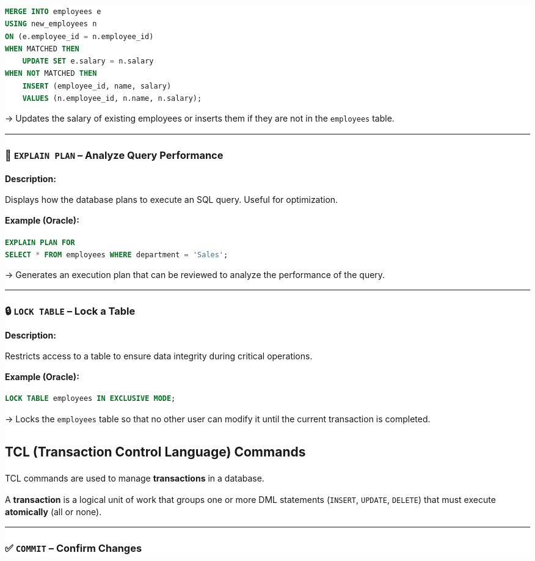 ```sql
MERGE INTO employees e
USING new_employees n
ON (e.employee_id = n.employee_id)
WHEN MATCHED THEN
    UPDATE SET e.salary = n.salary
WHEN NOT MATCHED THEN
    INSERT (employee_id, name, salary)
    VALUES (n.employee_id, n.name, n.salary);
```

→ Updates the salary of existing employees or inserts them if they are not in the `employees` table.

---

### 🔎 `EXPLAIN PLAN` – Analyze Query Performance

**Description:**

Displays how the database plans to execute an SQL query. Useful for optimization.

**Example (Oracle):**

```sql
EXPLAIN PLAN FOR
SELECT * FROM employees WHERE department = 'Sales';
```

→ Generates an execution plan that can be reviewed to analyze the performance of the query.

---

### 🔒 `LOCK TABLE` – Lock a Table

**Description:**

Restricts access to a table to ensure data integrity during critical operations.

**Example (Oracle):**

```sql
LOCK TABLE employees IN EXCLUSIVE MODE;
```

→ Locks the `employees` table so that no other user can modify it until the current transaction is completed.

## **TCL (Transaction Control Language) Commands**

TCL commands are used to manage **transactions** in a database.

A **transaction** is a logical unit of work that groups one or more DML statements (`INSERT`, `UPDATE`, `DELETE`) that must execute **atomically** (all or none).

---

### ✅ `COMMIT` – Confirm Changes
